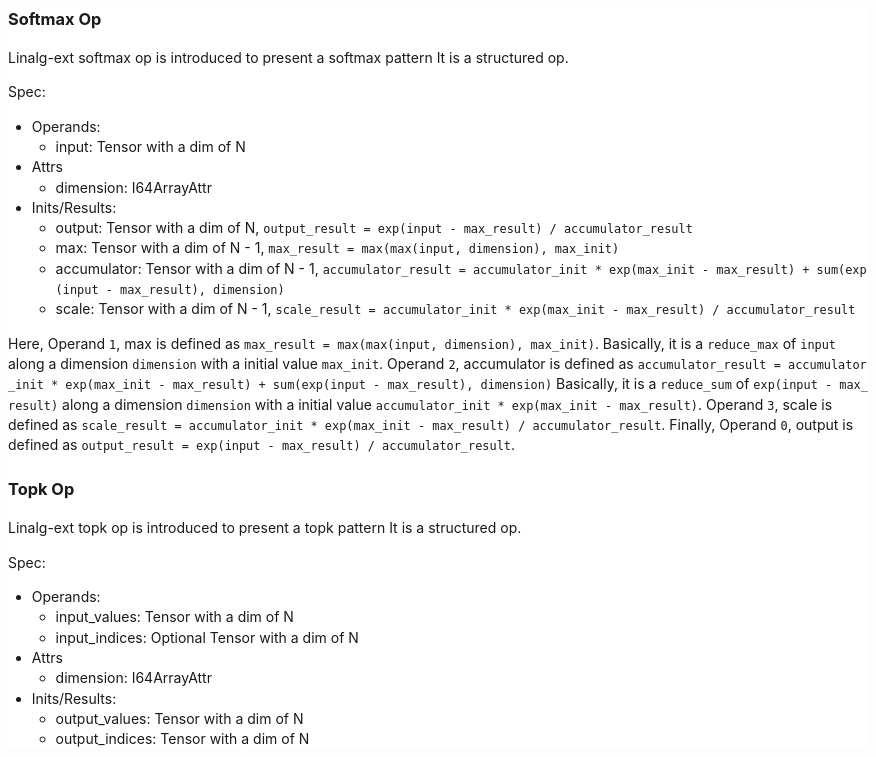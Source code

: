 ### Softmax Op

Linalg-ext softmax op is introduced to present a softmax pattern
It is a structured op.

Spec:

- Operands:
  - input: Tensor with a dim of N
- Attrs
  - dimension: I64ArrayAttr
- Inits/Results:
  - output: Tensor with a dim of N, `output_result = exp(input - max_result) / accumulator_result`
  - max: Tensor with a dim of N - 1, `max_result = max(max(input, dimension), max_init)`
  - accumulator: Tensor with a dim of N - 1, `accumulator_result = accumulator_init * exp(max_init - max_result) + sum(exp(input - max_result), dimension)`
  - scale: Tensor with a dim of N - 1, `scale_result = accumulator_init * exp(max_init - max_result) / accumulator_result`

Here, Operand `1`, max is defined as `max_result = max(max(input, dimension), max_init)`.
Basically, it is a `reduce_max` of `input` along a dimension `dimension` with a initial value `max_init`.
Operand `2`, accumulator is defined as `accumulator_result = accumulator_init * exp(max_init - max_result) + sum(exp(input - max_result), dimension)`
Basically, it is a `reduce_sum` of `exp(input - max_result)` along a dimension `dimension` with a initial value `accumulator_init * exp(max_init - max_result)`.
Operand `3`, scale is defined as `scale_result = accumulator_init * exp(max_init - max_result) / accumulator_result`.
Finally, Operand `0`, output is defined as `output_result = exp(input - max_result) / accumulator_result`.

### Topk Op

Linalg-ext topk op is introduced to present a topk pattern
It is a structured op.

Spec:

- Operands:
  - input_values: Tensor with a dim of N
  - input_indices: Optional Tensor with a dim of N
- Attrs
  - dimension: I64ArrayAttr
- Inits/Results:
  - output_values: Tensor with a dim of N
  - output_indices: Tensor with a dim of N
